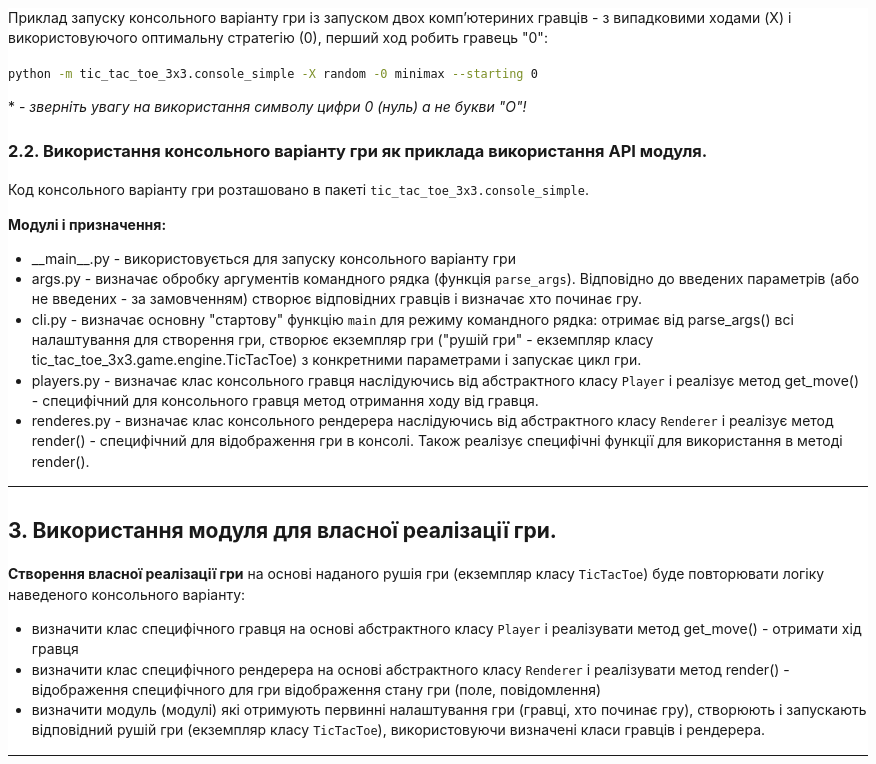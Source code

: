 Приклад запуску консольного варіанту гри із запуском двох компʼютериних 
гравців - з випадковими ходами (X) і використовуючого оптимальну стратегію (0), перший ход робить гравець "0":

```bash
python -m tic_tac_toe_3x3.console_simple -X random -0 minimax --starting 0
```

\* - _зверніть увагу на використання символу цифри 0 (нуль) а не букви "O"!_

### 2.2. Використання консольного варіанту гри як приклада використання API модуля.

Код консольного варіанту гри розташовано в пакеті `tic_tac_toe_3x3.console_simple`.

__Модулі і призначення:__
- \_\_main\_\_.py - використовується для запуску консольного варіанту гри 
- args.py - визначає обробку аргументів командного рядка (функція `parse_args`). Відповідно до введених 
параметрів (або не введених - за замовченням) створює відповідних гравців і визначає хто починає гру.
- cli.py - визначає основну "стартову" функцію `main` для режиму командного рядка: отримає від parse_args() всі 
налаштування для створення гри, створює екземпляр гри ("рушій гри" - екземпляр класу 
tic_tac_toe_3x3.game.engine.TicTacToe) з конкретними параметрами і запускає цикл гри. 
- players.py - визначає клас консольного гравця наслідуючись від абстрактного класу `Player` і реалізує метод 
get_move() - специфічний для консольного гравця метод отримання ходу від гравця.
- renderes.py - визначає клас консольного рендерера наслідуючись від абстрактного класу `Renderer` і реалізує метод 
render() - специфічний для відображення гри в консолі. Також реалізує специфічні функції для використання в 
методі render().

---

## 3. Використання модуля для власної реалізації гри.

__Створення власної реалізації гри__ на основі наданого рушія гри (екземпляр класу `TicTacToe`) буде повторювати логіку 
наведеного консольного варіанту:
- визначити клас специфічного гравця на основі абстрактного класу `Player` і реалізувати метод get_move() - отримати 
хід гравця
- визначити клас специфічного рендерера на основі абстрактного класу `Renderer` і реалізувати метод render() - 
відображення специфічного для гри відображення стану гри (поле, повідомлення)
- визначити модуль (модулі) які отримують первинні налаштування гри (гравці, хто починає гру), створюють і запускають 
відповідний рушій гри (екземпляр класу `TicTacToe`), використовуючи визначені класи гравців і рендерера.

---
